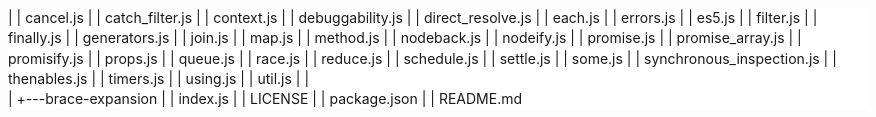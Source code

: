 |   |               cancel.js
|   |               catch_filter.js
|   |               context.js
|   |               debuggability.js
|   |               direct_resolve.js
|   |               each.js
|   |               errors.js
|   |               es5.js
|   |               filter.js
|   |               finally.js
|   |               generators.js
|   |               join.js
|   |               map.js
|   |               method.js
|   |               nodeback.js
|   |               nodeify.js
|   |               promise.js
|   |               promise_array.js
|   |               promisify.js
|   |               props.js
|   |               queue.js
|   |               race.js
|   |               reduce.js
|   |               schedule.js
|   |               settle.js
|   |               some.js
|   |               synchronous_inspection.js
|   |               thenables.js
|   |               timers.js
|   |               using.js
|   |               util.js
|   |               
|   +---brace-expansion
|   |       index.js
|   |       LICENSE
|   |       package.json
|   |       README.md